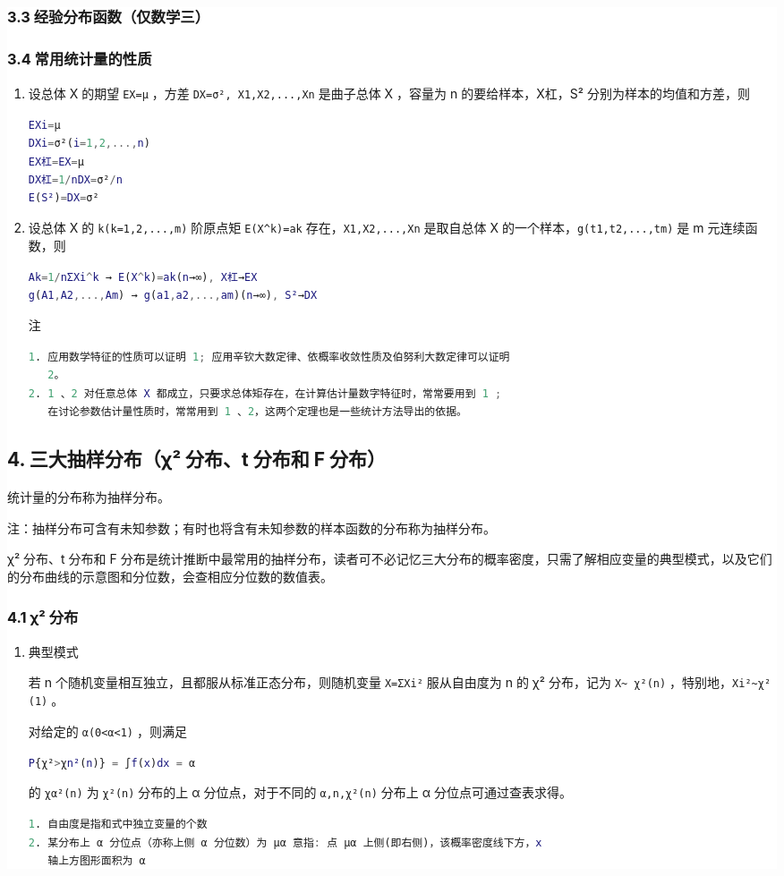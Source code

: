 ### 3.3 经验分布函数（仅数学三）

### 3.4 常用统计量的性质

1. 设总体 X 的期望 `EX=μ` ，方差 `DX=σ², X1,X2,...,Xn` 是曲子总体 X ，容量为 n 的要给样本，X杠，S² 分别为样本的均值和方差，则

   ```matlab
   EXi=μ
   DXi=σ²(i=1,2,...,n)
   EX杠=EX=μ
   DX杠=1/nDX=σ²/n
   E(S²)=DX=σ²
   ```

2. 设总体 X 的 `k(k=1,2,...,m)` 阶原点矩 `E(X^k)=ak` 存在，`X1,X2,...,Xn` 是取自总体 X 的一个样本，`g(t1,t2,...,tm)` 是 m 元连续函数，则

   ```matlab
   Ak=1/nΣXi^k → E(X^k)=ak(n→∞), X杠→EX
   g(A1,A2,...,Am) → g(a1,a2,...,am)(n→∞), S²→DX
   ```

   注

   ```matlab
   1. 应用数学特征的性质可以证明 1; 应用辛钦大数定律、依概率收敛性质及伯努利大数定律可以证明
      2。
   2. 1 、2 对任意总体 X 都成立，只要求总体矩存在，在计算估计量数字特征时，常常要用到 1 ;
      在讨论参数估计量性质时，常常用到 1 、2，这两个定理也是一些统计方法导出的依据。
   ```

## 4. 三大抽样分布（χ² 分布、t 分布和 F 分布） 

统计量的分布称为抽样分布。

注：抽样分布可含有未知参数；有时也将含有未知参数的样本函数的分布称为抽样分布。

χ² 分布、t 分布和 F 分布是统计推断中最常用的抽样分布，读者可不必记忆三大分布的概率密度，只需了解相应变量的典型模式，以及它们的分布曲线的示意图和分位数，会查相应分位数的数值表。

### 4.1 χ² 分布

1. 典型模式

   若 n 个随机变量相互独立，且都服从标准正态分布，则随机变量 `X=ΣXi²` 服从自由度为 n 的 χ² 分布，记为 `X~ χ²(n)` ，特别地，`Xi²~χ²(1)` 。

   对给定的 `α(0<α<1)` ，则满足

   ```matlab
   P{χ²>χn²(n)} = ∫f(x)dx = α
   ```

   的 `χα²(n)` 为 `χ²(n)` 分布的上 α 分位点，对于不同的 `α,n,χ²(n)` 分布上 α 分位点可通过查表求得。

   ```matlab
   1. 自由度是指和式中独立变量的个数
   2. 某分布上 α 分位点（亦称上侧 α 分位数）为 μα 意指: 点 μα 上侧(即右侧)，该概率密度线下方，x
      轴上方图形面积为 α
   ```
